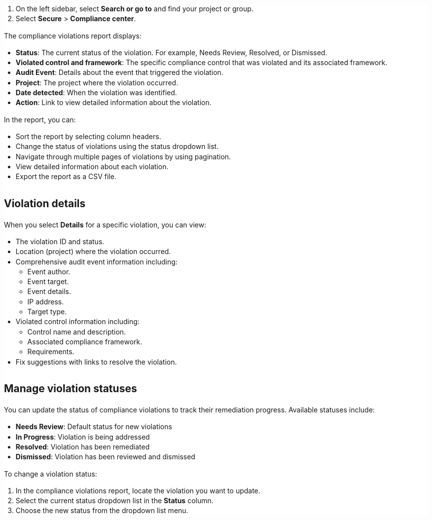 1. On the left sidebar, select **Search or go to** and find your project or group.
1. Select **Secure** > **Compliance center**.

The compliance violations report displays:

- **Status**: The current status of the violation. For example, Needs Review, Resolved, or Dismissed.
- **Violated control and framework**: The specific compliance control that was violated and its associated framework.
- **Audit Event**: Details about the event that triggered the violation.
- **Project**: The project where the violation occurred.
- **Date detected**: When the violation was identified.
- **Action**: Link to view detailed information about the violation.

In the report, you can:

- Sort the report by selecting column headers.
- Change the status of violations using the status dropdown list.
- Navigate through multiple pages of violations by using pagination.
- View detailed information about each violation.
- Export the report as a CSV file.

## Violation details

When you select **Details** for a specific violation, you can view:

- The violation ID and status.
- Location (project) where the violation occurred.
- Comprehensive audit event information including:
  - Event author.
  - Event target.
  - Event details.
  - IP address.
  - Target type.
- Violated control information including:
  - Control name and description.
  - Associated compliance framework.
  - Requirements.
- Fix suggestions with links to resolve the violation.

## Manage violation statuses

You can update the status of compliance violations to track their remediation progress. Available statuses include:

- **Needs Review**: Default status for new violations
- **In Progress**: Violation is being addressed
- **Resolved**: Violation has been remediated
- **Dismissed**: Violation has been reviewed and dismissed

To change a violation status:

1. In the compliance violations report, locate the violation you want to update.
1. Select the current status dropdown list in the **Status** column.
1. Choose the new status from the dropdown list menu.
